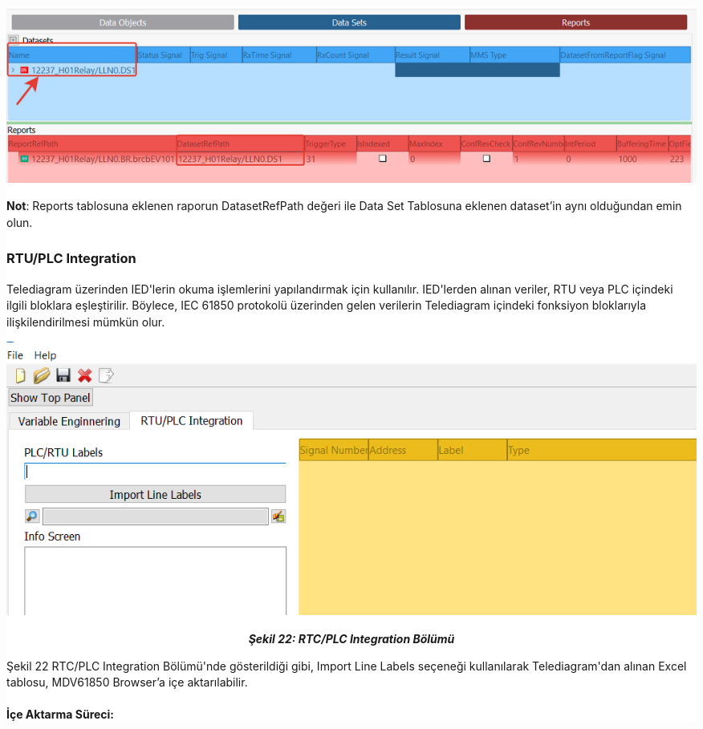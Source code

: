 ![mdv61850_figure21](/img/mdv61850_figure21.png)

</center>

**Not**: Reports tablosuna eklenen raporun DatasetRefPath değeri ile Data Set Tablosuna eklenen dataset’in aynı olduğundan emin olun.

### RTU/PLC Integration

Telediagram üzerinden IED'lerin okuma işlemlerini yapılandırmak için kullanılır. IED'lerden alınan veriler, RTU veya PLC içindeki ilgili bloklara eşleştirilir. Böylece, IEC 61850 protokolü üzerinden gelen verilerin Telediagram içindeki fonksiyon bloklarıyla ilişkilendirilmesi mümkün olur.

<center>

![mdv61850_figure22](/img/mdv61850_figure22.png)
***<center>Şekil 22: RTC/PLC Integration Bölümü</center>***

</center>

Şekil 22 RTC/PLC Integration Bölümü'nde gösterildiği gibi, Import Line Labels seçeneği kullanılarak Telediagram'dan alınan Excel tablosu, MDV61850 Browser’a içe aktarılabilir.

#### İçe Aktarma Süreci:
